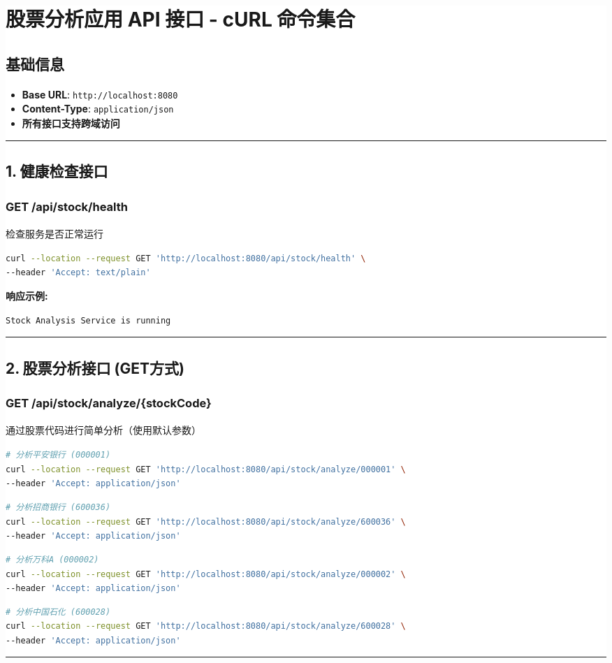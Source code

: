 # 股票分析应用 API 接口 - cURL 命令集合

## 基础信息
- **Base URL**: `http://localhost:8080`
- **Content-Type**: `application/json`
- **所有接口支持跨域访问**

---

## 1. 健康检查接口

### GET /api/stock/health
检查服务是否正常运行

```bash
curl --location --request GET 'http://localhost:8080/api/stock/health' \
--header 'Accept: text/plain'
```

**响应示例:**
```
Stock Analysis Service is running
```

---

## 2. 股票分析接口 (GET方式)

### GET /api/stock/analyze/{stockCode}
通过股票代码进行简单分析（使用默认参数）

```bash
# 分析平安银行 (000001)
curl --location --request GET 'http://localhost:8080/api/stock/analyze/000001' \
--header 'Accept: application/json'
```

```bash
# 分析招商银行 (600036)
curl --location --request GET 'http://localhost:8080/api/stock/analyze/600036' \
--header 'Accept: application/json'
```

```bash
# 分析万科A (000002)
curl --location --request GET 'http://localhost:8080/api/stock/analyze/000002' \
--header 'Accept: application/json'
```

```bash
# 分析中国石化 (600028)
curl --location --request GET 'http://localhost:8080/api/stock/analyze/600028' \
--header 'Accept: application/json'
```

---